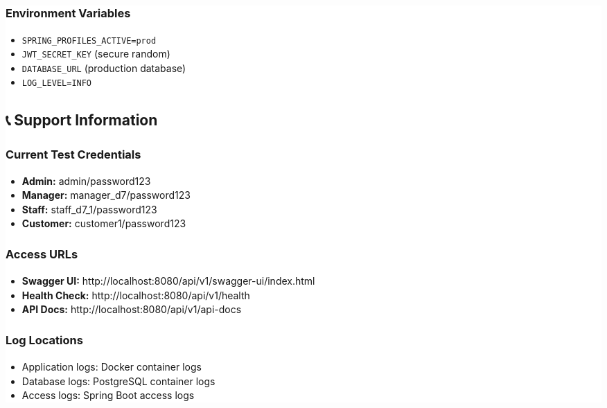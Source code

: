 ### Environment Variables
- `SPRING_PROFILES_ACTIVE=prod`
- `JWT_SECRET_KEY` (secure random)
- `DATABASE_URL` (production database)
- `LOG_LEVEL=INFO`

## 📞 Support Information

### Current Test Credentials
- **Admin:** admin/password123
- **Manager:** manager_d7/password123
- **Staff:** staff_d7_1/password123
- **Customer:** customer1/password123

### Access URLs
- **Swagger UI:** http://localhost:8080/api/v1/swagger-ui/index.html
- **Health Check:** http://localhost:8080/api/v1/health
- **API Docs:** http://localhost:8080/api/v1/api-docs

### Log Locations
- Application logs: Docker container logs
- Database logs: PostgreSQL container logs
- Access logs: Spring Boot access logs